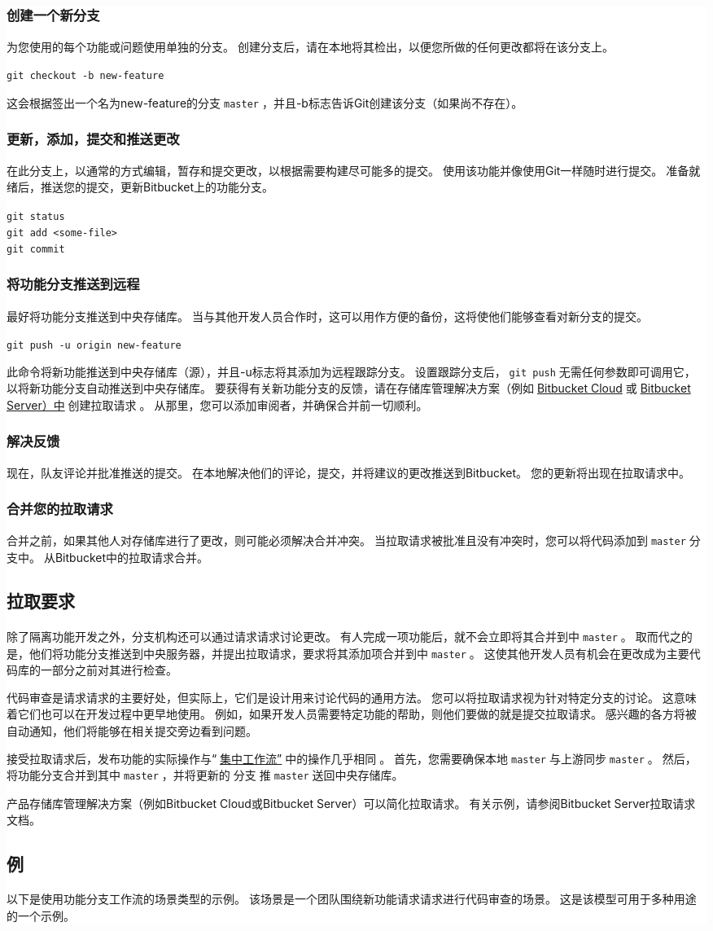 ### 创建一个新分支

为您使用的每个功能或问题使用单独的分支。 创建分支后，请在本地将其检出，以便您所做的任何更改都将在该分支上。

```
git checkout -b new-feature
```

这会根据签出一个名为new\-feature的分支 `master` ，并且\-b标志告诉Git创建该分支（如果尚不存在）。

### 更新，添加，提交和推送更改

在此分支上，以通常的方式编辑，暂存和提交更改，以根据需要构建尽可能多的提交。 使用该功能并像使用Git一样随时进行提交。 准备就绪后，推送您的提交，更新Bitbucket上的功能分支。

```
git status
git add <some-file>
git commit
```

### 将功能分支推送到远程

最好将功能分支推送到中央存储库。 当与其他开发人员合作时，这可以用作方便的备份，这将使他们能够查看对新分支的提交。

```
git push -u origin new-feature
```

此命令将新功能推送到中央存储库（源），并且\-u标志将其添加为远程跟踪分支。 设置跟踪分支后， `git push` 无需任何参数即可调用它，以将新功能分支自动推送到中央存储库。 要获得有关新功能分支的反馈，请在存储库管理解决方案（例如 [Bitbucket Cloud](https://bitbucket.org/product) 或 [Bitbucket Server）中](https://www.atlassian.com/software/bitbucket/server) 创建拉取请求 。 从那里，您可以添加审阅者，并确保合并前一切顺利。

### 解决反馈

现在，队友评论并批准推送的提交。 在本地解决他们的评论，提交，并将建议的更改推送到Bitbucket。 您的更新将出现在拉取请求中。

### 合并您的拉取请求

合并之前，如果其他人对存储库进行了更改，则可能必须解决合并冲突。 当拉取请求被批准且没有冲突时，您可以将代码添加到 `master` 分支中。 从Bitbucket中的拉取请求合并。

## 拉取要求

除了隔离功能开发之外，分支机构还可以通过请求请求讨论更改。 有人完成一项功能后，就不会立即将其合并到中 `master` 。 取而代之的是，他们将功能分支推送到中央服务器，并提出拉取请求，要求将其添加项合并到中 `master` 。 这使其他开发人员有机会在更改成为主要代码库的一部分之前对其进行检查。

代码审查是请求请求的主要好处，但实际上，它们是设计用来讨论代码的通用方法。 您可以将拉取请求视为针对特定分支的讨论。 这意味着它们也可以在开发过程中更早地使用。 例如，如果开发人员需要特定功能的帮助，则他们要做的就是提交拉取请求。 感兴趣的各方将被自动通知，他们将能够在相关提交旁边看到问题。

接受拉取请求后，发布功能的实际操作与“ [集中工作流”](https://www.atlassian.com/git/tutorials/comparing-workflows) 中的操作几乎相同 。 首先，您需要确保本地 `master` 与上游同步 `master` 。 然后，将功能分支合并到其中 `master` ，并将更新的 分支 推 `master` 送回中央存储库。

产品存储库管理解决方案（例如Bitbucket Cloud或Bitbucket Server）可以简化拉取请求。 有关示例，请参阅Bitbucket Server拉取请求文档。

## 例

以下是使用功能分支工作流的场景类型的示例。 该场景是一个团队围绕新功能请求请求进行代码审查的场景。 这是该模型可用于多种用途的一个示例。
